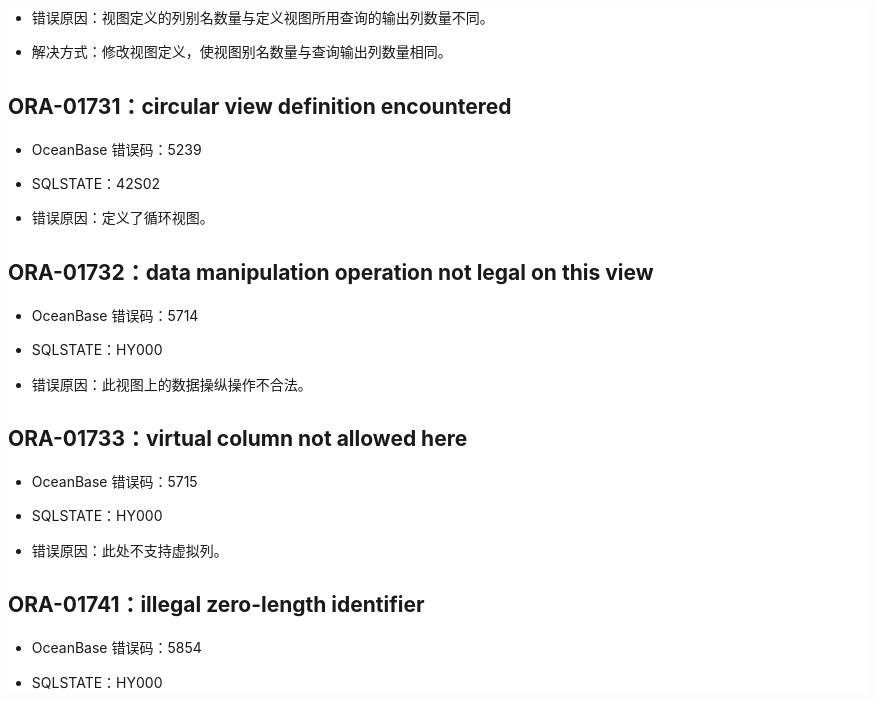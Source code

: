   

* 错误原因：视图定义的列别名数量与定义视图所用查询的输出列数量不同。

  

* 解决方式：修改视图定义，使视图别名数量与查询输出列数量相同。

  




ORA-01731：circular view definition encountered 
-------------------------------------------------------------------

* OceanBase 错误码：5239

  

* SQLSTATE：42S02

  

* 错误原因：定义了循环视图。

  




ORA-01732：data manipulation operation not legal on this view 
---------------------------------------------------------------------------------

* OceanBase 错误码：5714

  

* SQLSTATE：HY000

  

* 错误原因：此视图上的数据操纵操作不合法。

  




ORA-01733：virtual column not allowed here 
--------------------------------------------------------------

* OceanBase 错误码：5715

  

* SQLSTATE：HY000

  

* 错误原因：此处不支持虚拟列。

  




ORA-01741：illegal zero-length identifier 
-------------------------------------------------------------

* OceanBase 错误码：5854

  

* SQLSTATE：HY000
